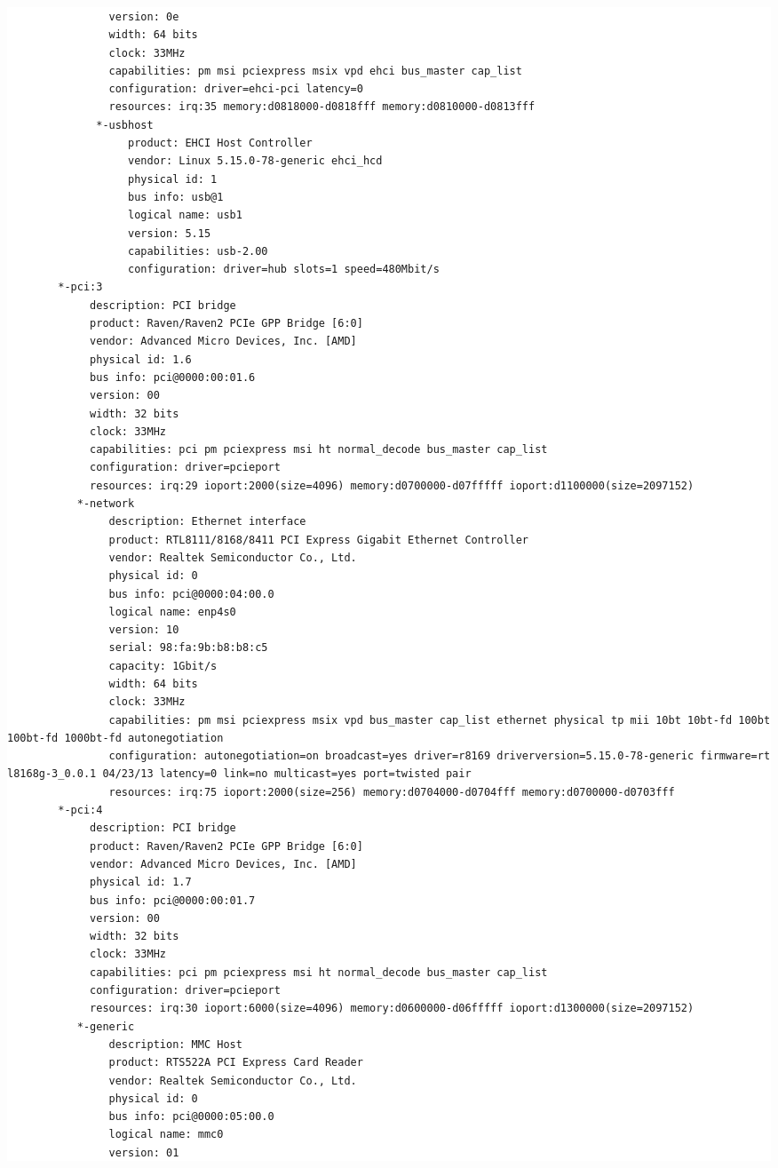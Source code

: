 	                version: 0e
	                width: 64 bits
	                clock: 33MHz
	                capabilities: pm msi pciexpress msix vpd ehci bus_master cap_list
	                configuration: driver=ehci-pci latency=0
	                resources: irq:35 memory:d0818000-d0818fff memory:d0810000-d0813fff
	              *-usbhost
	                   product: EHCI Host Controller
	                   vendor: Linux 5.15.0-78-generic ehci_hcd
	                   physical id: 1
	                   bus info: usb@1
	                   logical name: usb1
	                   version: 5.15
	                   capabilities: usb-2.00
	                   configuration: driver=hub slots=1 speed=480Mbit/s
	        *-pci:3
	             description: PCI bridge
	             product: Raven/Raven2 PCIe GPP Bridge [6:0]
	             vendor: Advanced Micro Devices, Inc. [AMD]
	             physical id: 1.6
	             bus info: pci@0000:00:01.6
	             version: 00
	             width: 32 bits
	             clock: 33MHz
	             capabilities: pci pm pciexpress msi ht normal_decode bus_master cap_list
	             configuration: driver=pcieport
	             resources: irq:29 ioport:2000(size=4096) memory:d0700000-d07fffff ioport:d1100000(size=2097152)
	           *-network
	                description: Ethernet interface
	                product: RTL8111/8168/8411 PCI Express Gigabit Ethernet Controller
	                vendor: Realtek Semiconductor Co., Ltd.
	                physical id: 0
	                bus info: pci@0000:04:00.0
	                logical name: enp4s0
	                version: 10
	                serial: 98:fa:9b:b8:b8:c5
	                capacity: 1Gbit/s
	                width: 64 bits
	                clock: 33MHz
	                capabilities: pm msi pciexpress msix vpd bus_master cap_list ethernet physical tp mii 10bt 10bt-fd 100bt 100bt-fd 1000bt-fd autonegotiation
	                configuration: autonegotiation=on broadcast=yes driver=r8169 driverversion=5.15.0-78-generic firmware=rtl8168g-3_0.0.1 04/23/13 latency=0 link=no multicast=yes port=twisted pair
	                resources: irq:75 ioport:2000(size=256) memory:d0704000-d0704fff memory:d0700000-d0703fff
	        *-pci:4
	             description: PCI bridge
	             product: Raven/Raven2 PCIe GPP Bridge [6:0]
	             vendor: Advanced Micro Devices, Inc. [AMD]
	             physical id: 1.7
	             bus info: pci@0000:00:01.7
	             version: 00
	             width: 32 bits
	             clock: 33MHz
	             capabilities: pci pm pciexpress msi ht normal_decode bus_master cap_list
	             configuration: driver=pcieport
	             resources: irq:30 ioport:6000(size=4096) memory:d0600000-d06fffff ioport:d1300000(size=2097152)
	           *-generic
	                description: MMC Host
	                product: RTS522A PCI Express Card Reader
	                vendor: Realtek Semiconductor Co., Ltd.
	                physical id: 0
	                bus info: pci@0000:05:00.0
	                logical name: mmc0
	                version: 01